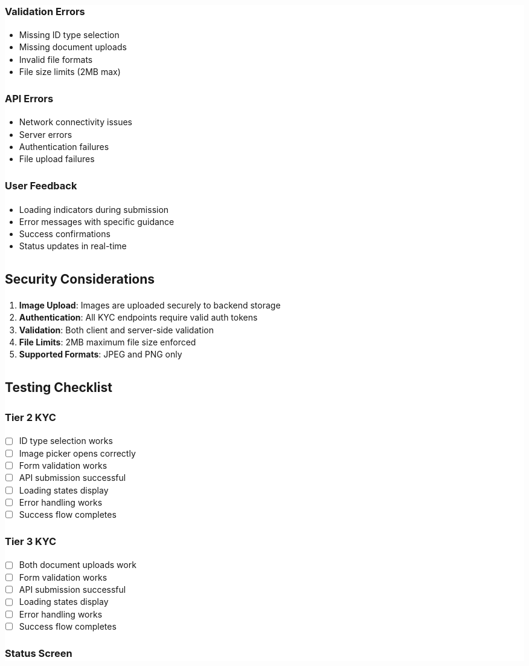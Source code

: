 ### Validation Errors

- Missing ID type selection
- Missing document uploads
- Invalid file formats
- File size limits (2MB max)

### API Errors

- Network connectivity issues
- Server errors
- Authentication failures
- File upload failures

### User Feedback

- Loading indicators during submission
- Error messages with specific guidance
- Success confirmations
- Status updates in real-time

## Security Considerations

1. **Image Upload**: Images are uploaded securely to backend storage
2. **Authentication**: All KYC endpoints require valid auth tokens
3. **Validation**: Both client and server-side validation
4. **File Limits**: 2MB maximum file size enforced
5. **Supported Formats**: JPEG and PNG only

## Testing Checklist

### Tier 2 KYC

- [ ] ID type selection works
- [ ] Image picker opens correctly
- [ ] Form validation works
- [ ] API submission successful
- [ ] Loading states display
- [ ] Error handling works
- [ ] Success flow completes

### Tier 3 KYC

- [ ] Both document uploads work
- [ ] Form validation works
- [ ] API submission successful
- [ ] Loading states display
- [ ] Error handling works
- [ ] Success flow completes

### Status Screen
